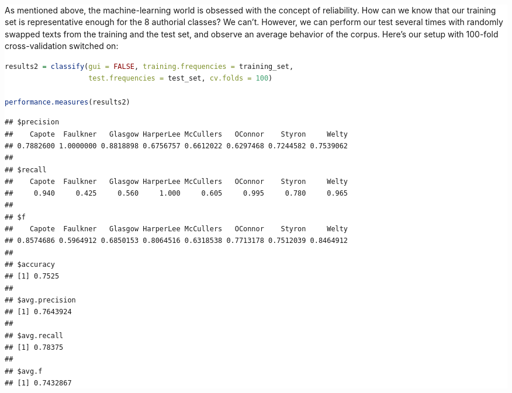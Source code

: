 As mentioned above, the machine-learning world is obsessed with the
concept of reliability. How can we know that our training set is
representative enough for the 8 authorial classes? We can’t. However, we
can perform our test several times with randomly swapped texts from the
training and the test set, and observe an average behavior of the
corpus. Here’s our setup with 100-fold cross-validation switched on:

``` r
results2 = classify(gui = FALSE, training.frequencies = training_set, 
                    test.frequencies = test_set, cv.folds = 100)

performance.measures(results2)
```

    ## $precision
    ##    Capote  Faulkner   Glasgow HarperLee McCullers   OConnor    Styron     Welty 
    ## 0.7882600 1.0000000 0.8818898 0.6756757 0.6612022 0.6297468 0.7244582 0.7539062 
    ## 
    ## $recall
    ##    Capote  Faulkner   Glasgow HarperLee McCullers   OConnor    Styron     Welty 
    ##     0.940     0.425     0.560     1.000     0.605     0.995     0.780     0.965 
    ## 
    ## $f
    ##    Capote  Faulkner   Glasgow HarperLee McCullers   OConnor    Styron     Welty 
    ## 0.8574686 0.5964912 0.6850153 0.8064516 0.6318538 0.7713178 0.7512039 0.8464912 
    ## 
    ## $accuracy
    ## [1] 0.7525
    ## 
    ## $avg.precision
    ## [1] 0.7643924
    ## 
    ## $avg.recall
    ## [1] 0.78375
    ## 
    ## $avg.f
    ## [1] 0.7432867
